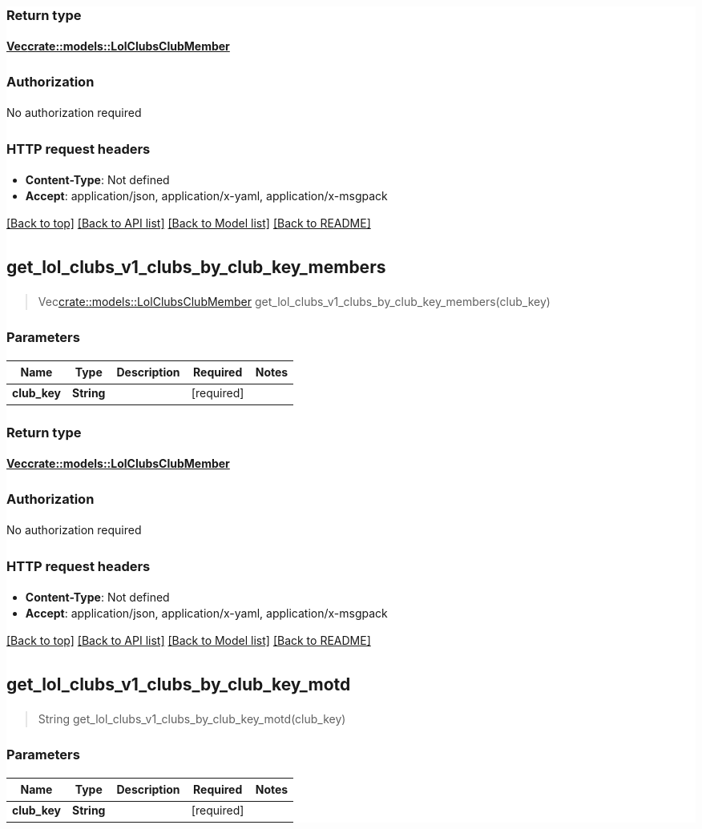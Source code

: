 ### Return type

[**Vec<crate::models::LolClubsClubMember>**](LolClubsClubMember.md)

### Authorization

No authorization required

### HTTP request headers

- **Content-Type**: Not defined
- **Accept**: application/json, application/x-yaml, application/x-msgpack

[[Back to top]](#) [[Back to API list]](../README.md#documentation-for-api-endpoints) [[Back to Model list]](../README.md#documentation-for-models) [[Back to README]](../README.md)


## get_lol_clubs_v1_clubs_by_club_key_members

> Vec<crate::models::LolClubsClubMember> get_lol_clubs_v1_clubs_by_club_key_members(club_key)


### Parameters


Name | Type | Description  | Required | Notes
------------- | ------------- | ------------- | ------------- | -------------
**club_key** | **String** |  | [required] |

### Return type

[**Vec<crate::models::LolClubsClubMember>**](LolClubsClubMember.md)

### Authorization

No authorization required

### HTTP request headers

- **Content-Type**: Not defined
- **Accept**: application/json, application/x-yaml, application/x-msgpack

[[Back to top]](#) [[Back to API list]](../README.md#documentation-for-api-endpoints) [[Back to Model list]](../README.md#documentation-for-models) [[Back to README]](../README.md)


## get_lol_clubs_v1_clubs_by_club_key_motd

> String get_lol_clubs_v1_clubs_by_club_key_motd(club_key)


### Parameters


Name | Type | Description  | Required | Notes
------------- | ------------- | ------------- | ------------- | -------------
**club_key** | **String** |  | [required] |

